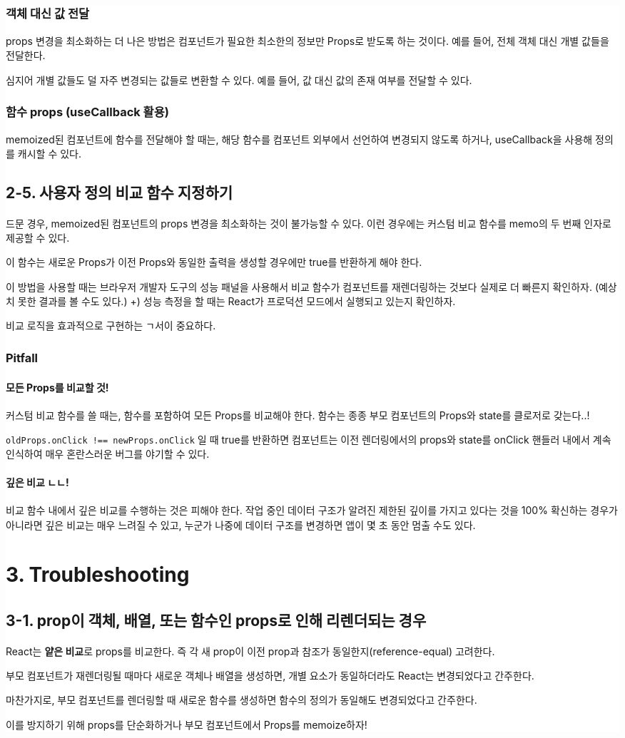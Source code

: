 ### 객체 대신 값 전달
props 변경을 최소화하는 더 나은 방법은 컴포넌트가 필요한 최소한의 정보만 Props로 받도록 하는 것이다.
예를 들어, 전체 객체 대신 개별 값들을 전달한다.

심지어 개별 값들도 덜 자주 변경되는 값들로 변환할 수 있다.
예를 들어, 값 대신 값의 존재 여부를 전달할 수 있다.

### 함수 props (useCallback 활용)
memoized된 컴포넌트에 함수를 전달해야 할 때는, 해당 함수를 컴포넌트 외부에서 선언하여 변경되지 않도록 하거나, useCallback을 사용해 정의를 캐시할 수 있다.


## 2-5. 사용자 정의 비교 함수 지정하기

드문 경우, memoized된 컴포넌트의 props 변경을 최소화하는 것이 불가능할 수 있다.
이런 경우에는 커스텀 비교 함수를 memo의 두 번째 인자로 제공할 수 있다.

이 함수는 새로운 Props가 이전 Props와 동일한 출력을 생성할 경우에만 true를 반환하게 해야 한다.

이 방법을 사용할 때는 브라우저 개발자 도구의 성능 패널을 사용해서 비교 함수가 컴포넌트를 재렌더링하는 것보다 실제로 더 빠른지 확인하자. (예상치 못한 결과를 볼 수도 있다.)
+) 성능 측정을 할 때는 React가 프로덕션 모드에서 실행되고 있는지 확인하자.

비교 로직을 효과적으로 구현하는 ㄱ서이 중요하다.

### Pitfall

#### 모든 Props를 비교할 것!

커스텀 비교 함수를 쓸 때는, 함수를 포함하여 모든 Props를 비교해야 한다.
함수는 종종 부모 컴포넌트의 Props와 state를 클로저로 갖는다..!

`oldProps.onClick !== newProps.onClick` 일 때 true를 반환하면
컴포넌트는 이전 렌더링에서의 props와 state를 onClick 핸들러 내에서 계속 인식하여 매우 혼란스러운 버그를 야기할 수 있다.

#### 깊은 비교 ㄴㄴ!

비교 함수 내에서 깊은 비교를 수행하는 것은 피해야 한다.
작업 중인 데이터 구조가 알려진 제한된 깊이를 가지고 있다는 것을 100% 확신하는 경우가 아니라면 깊은 비교는 매우 느려질 수 있고, 누군가 나중에 데이터 구조를 변경하면 앱이 몇 초 동안 멈출 수도 있다.

# 3. Troubleshooting

## 3-1. prop이 객체, 배열, 또는 함수인 props로 인해 리렌더되는 경우

React는 **얕은 비교**로 props를 비교한다.
즉 각 새 prop이 이전 prop과 참조가 동일한지(reference-equal) 고려한다.

부모 컴포넌트가 재렌더링될 때마다 새로운 객체나 배열을 생성하면, 개별 요소가 동일하더라도 React는 변경되었다고 간주한다.

마찬가지로, 부모 컴포넌트를 렌더링할 때 새로운 함수를 생성하면
함수의 정의가 동일해도 변경되었다고 간주한다.

이를 방지하기 위해 props를 단순화하거나 부모 컴포넌트에서 Props를 memoize하자!
